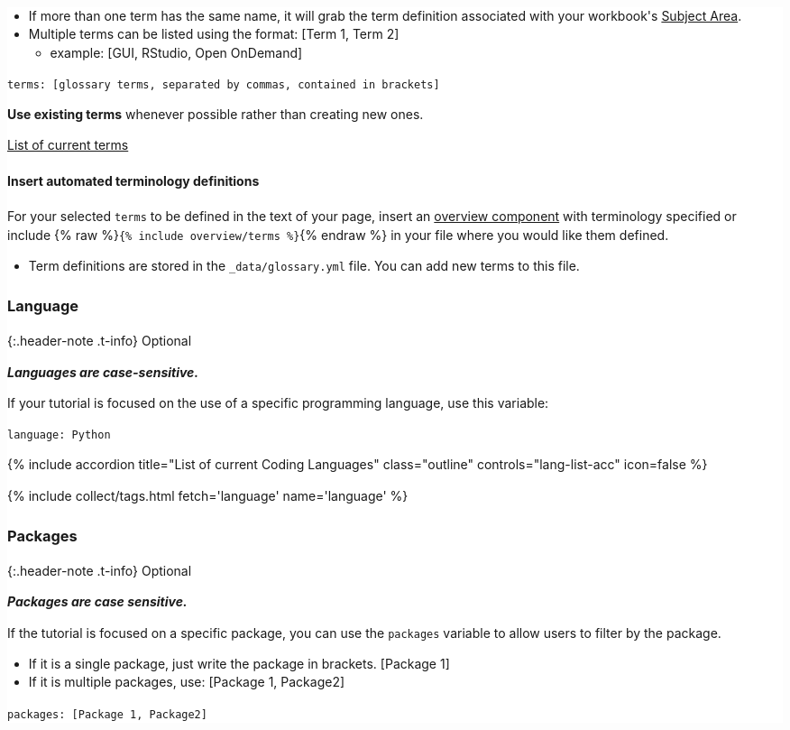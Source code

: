 * If more than one term has the same name, it will grab the term definition associated with your workbook's [Subject Area](#subject).
* Multiple terms can be listed using the format: [Term 1, Term 2] 
  * example: [GUI, RStudio, Open OnDemand]  

```
terms: [glossary terms, separated by commas, contained in brackets]
```

**Use existing terms** whenever possible rather than creating new ones.

<a href="/glossary/" class="usa-button usa-button--outline">List of current terms</a>

#### Insert automated terminology definitions

For your selected `terms` to be defined in the text of your page, insert an [overview component](./components/overview) with terminology specified or include {% raw %}`{% include overview/terms %}`{% endraw %} in your file where you would like them defined. 
* Term definitions are stored in the `_data/glossary.yml` file. You can add new terms to this file.


### Language

{:.header-note .t-info}
Optional

***Languages are case-sensitive.***

If your tutorial is focused on the use of a specific programming language, use this variable:

```
language: Python
```
<div class="usa-accordion"  markdown="1">

{% include accordion title="List of current Coding Languages" class="outline"  controls="lang-list-acc" icon=false %}
<div id="lang-list-acc" class="accordion_content" markdown='1'>
    
{% include collect/tags.html fetch='language' name='language' %}
</div>
</div>

<div class="usa-accordion"  markdown="1">


### Packages

{:.header-note .t-info}
Optional

***Packages are case sensitive.***

If the tutorial is focused on a specific package, you can use the `packages` variable to allow users to filter by the package. 

  * If it is a single package, just write the package in brackets. [Package 1]
  * If it is multiple packages, use: [Package 1, Package2] 

```
packages: [Package 1, Package2] 
```
